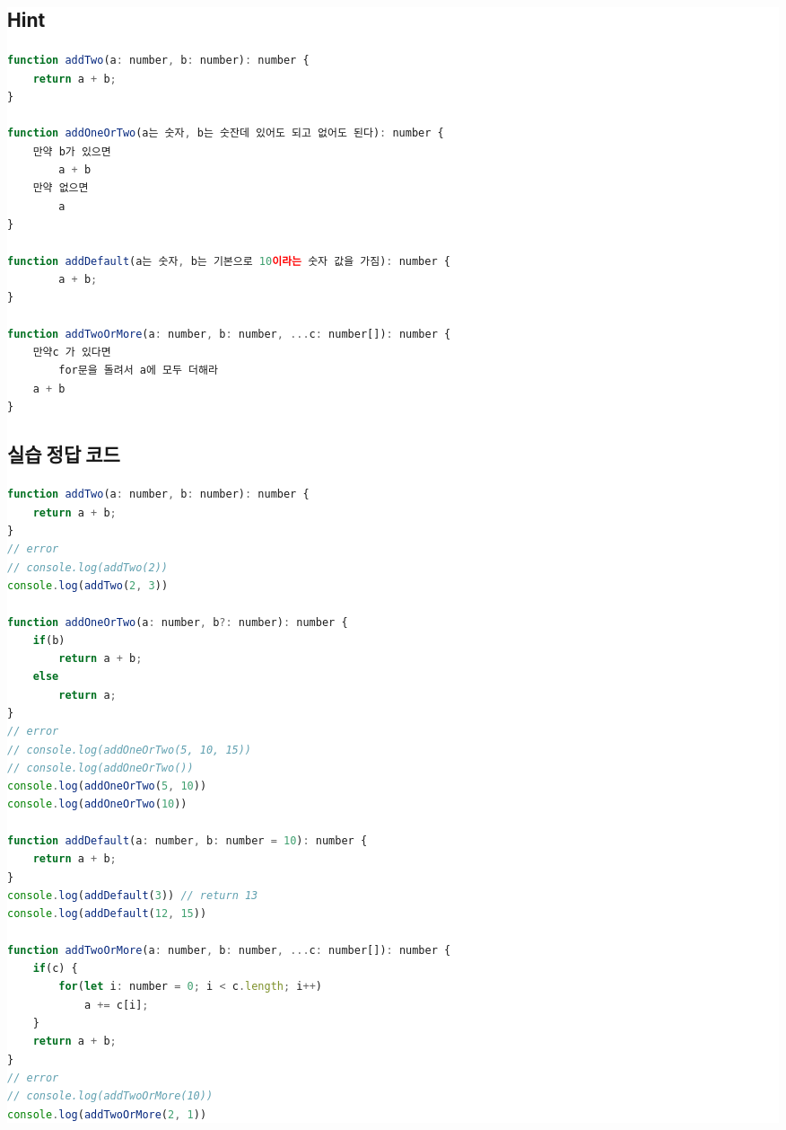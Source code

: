 
## Hint

```jsx
function addTwo(a: number, b: number): number {
    return a + b;
}

function addOneOrTwo(a는 숫자, b는 숫잔데 있어도 되고 없어도 된다): number {
	만약 b가 있으면
		a + b
	만약 없으면
		a    
}

function addDefault(a는 숫자, b는 기본으로 10이라는 숫자 값을 가짐): number {
		a + b;
}

function addTwoOrMore(a: number, b: number, ...c: number[]): number {
	만약c 가 있다면
		for문을 돌려서 a에 모두 더해라
	a + b
}
```

## 실습 정답 코드

```jsx
function addTwo(a: number, b: number): number {
    return a + b;
}
// error
// console.log(addTwo(2))
console.log(addTwo(2, 3))

function addOneOrTwo(a: number, b?: number): number {
    if(b)
        return a + b;
    else
        return a;
}
// error
// console.log(addOneOrTwo(5, 10, 15))
// console.log(addOneOrTwo())
console.log(addOneOrTwo(5, 10))
console.log(addOneOrTwo(10))

function addDefault(a: number, b: number = 10): number {
    return a + b;
}
console.log(addDefault(3)) // return 13
console.log(addDefault(12, 15))

function addTwoOrMore(a: number, b: number, ...c: number[]): number {
    if(c) {
        for(let i: number = 0; i < c.length; i++)
            a += c[i];
    }
    return a + b;
}
// error
// console.log(addTwoOrMore(10))
console.log(addTwoOrMore(2, 1))
```